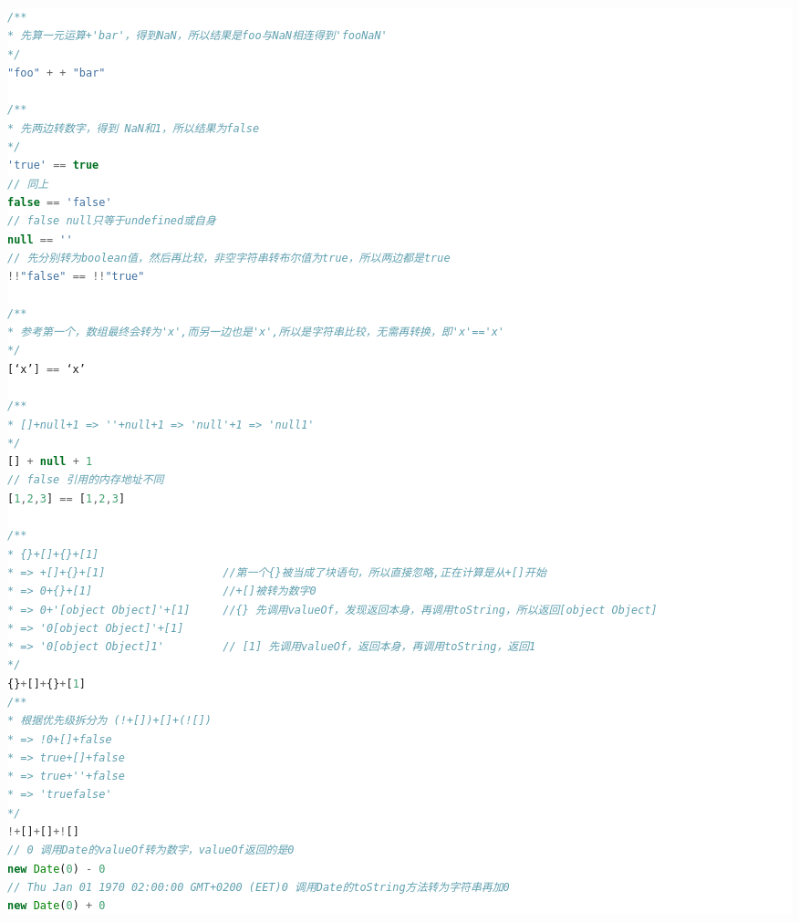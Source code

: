 ```javascript
/**
* 先算一元运算+'bar'，得到NaN，所以结果是foo与NaN相连得到'fooNaN'
*/
"foo" + + "bar"	 				

/**
* 先两边转数字，得到 NaN和1，所以结果为false
*/
'true' == true
// 同上  				
false == 'false'
// false null只等于undefined或自身 				
null == ''
// 先分别转为boolean值，然后再比较，非空字符串转布尔值为true，所以两边都是true						
!!"false" == !!"true" 			

/**
* 参考第一个，数组最终会转为'x',而另一边也是'x',所以是字符串比较，无需再转换，即'x'=='x'
*/
[‘x’] == ‘x’     				 

/**
* []+null+1 => ''+null+1 => 'null'+1 => 'null1'
*/
[] + null + 1 
// false 引用的内存地址不同					
[1,2,3] == [1,2,3] 				

/**
* {}+[]+{}+[1]
* => +[]+{}+[1]                  //第一个{}被当成了块语句，所以直接忽略,正在计算是从+[]开始
* => 0+{}+[1]                    //+[]被转为数字0
* => 0+'[object Object]'+[1]     //{} 先调用valueOf，发现返回本身，再调用toString，所以返回[object Object]
* => '0[object Object]'+[1]
* => '0[object Object]1'         // [1] 先调用valueOf，返回本身，再调用toString，返回1
*/
{}+[]+{}+[1] 					
/**
* 根据优先级拆分为 (!+[])+[]+(![])
* => !0+[]+false
* => true+[]+false
* => true+''+false
* => 'truefalse'
*/
!+[]+[]+![] 
// 0 调用Date的valueOf转为数字，valueOf返回的是0					
new Date(0) - 0 
// Thu Jan 01 1970 02:00:00 GMT+0200 (EET)0 调用Date的toString方法转为字符串再加0 				
new Date(0) + 0  				
```




